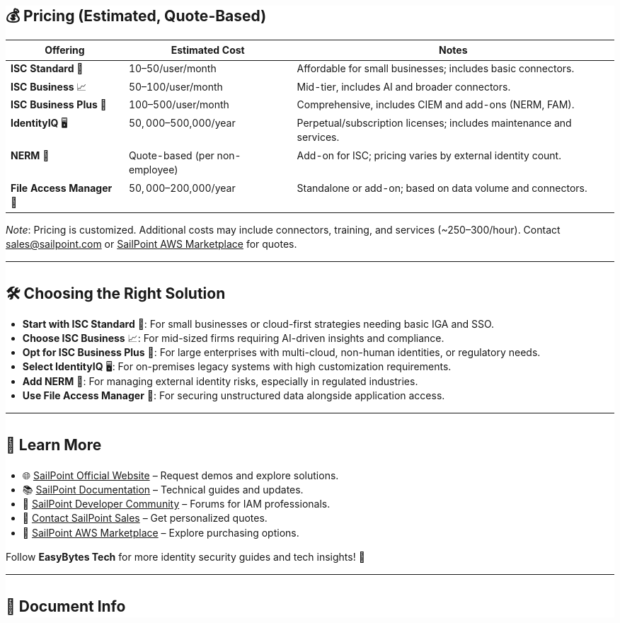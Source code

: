 
## 💰 Pricing (Estimated, Quote-Based)

| **Offering**                | **Estimated Cost**                     | **Notes**                                                                 |
|-----------------------------|----------------------------------------|---------------------------------------------------------------------------|
| **ISC Standard** 🌱         | $10–$50/user/month                    | Affordable for small businesses; includes basic connectors.                |
| **ISC Business** 📈         | $50–$100/user/month                   | Mid-tier, includes AI and broader connectors.                             |
| **ISC Business Plus** 🚀    | $100–$500/user/month                  | Comprehensive, includes CIEM and add-ons (NERM, FAM).                     |
| **IdentityIQ** 🖥️          | $50,000–$500,000/year                 | Perpetual/subscription licenses; includes maintenance and services.       |
| **NERM** 🤝                 | Quote-based (per non-employee)         | Add-on for ISC; pricing varies by external identity count.                |
| **File Access Manager** 📂  | $50,000–$200,000/year                 | Standalone or add-on; based on data volume and connectors.                |

*Note*: Pricing is customized. Additional costs may include connectors, training, and services (~$250–$300/hour). Contact [sales@sailpoint.com](mailto:sales@sailpoint.com) or [SailPoint AWS Marketplace](https://www.sailpoint.com/aws-marketplace) for quotes.[](https://www.applytosupply.digitalmarketplace.service.gov.uk/g-cloud/services/104439474223294)

---

## 🛠️ Choosing the Right Solution

- **Start with ISC Standard** 🌱: For small businesses or cloud-first strategies needing basic IGA and SSO.
- **Choose ISC Business** 📈: For mid-sized firms requiring AI-driven insights and compliance.
- **Opt for ISC Business Plus** 🚀: For large enterprises with multi-cloud, non-human identities, or regulatory needs.
- **Select IdentityIQ** 🖥️: For on-premises legacy systems with high customization requirements.
- **Add NERM** 🤝: For managing external identity risks, especially in regulated industries.
- **Use File Access Manager** 📂: For securing unstructured data alongside application access.

---

## 🔗 Learn More

- 🌐 [SailPoint Official Website](https://www.sailpoint.com) – Request demos and explore solutions.
- 📚 [SailPoint Documentation](https://documentation.sailpoint.com) – Technical guides and updates.
- 💬 [SailPoint Developer Community](https://developer.sailpoint.com/discuss) – Forums for IAM professionals.
- 📧 [Contact SailPoint Sales](mailto:sales@sailpoint.com) – Get personalized quotes.
- 🛒 [SailPoint AWS Marketplace](https://www.sailpoint.com/aws-marketplace) – Explore purchasing options.

Follow **EasyBytes Tech** for more identity security guides and tech insights! 🚀

---

## 📄 Document Info
